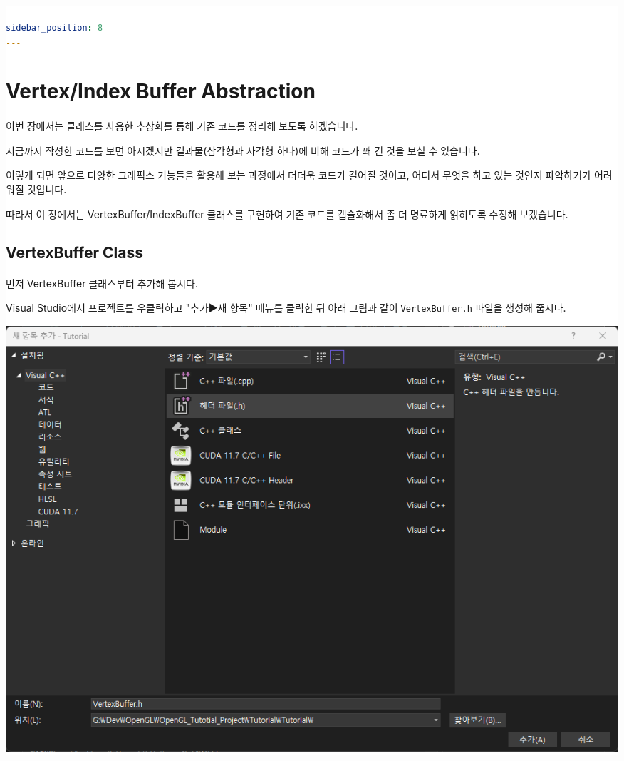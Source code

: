 ```yaml
---
sidebar_position: 8
---
```


# Vertex/Index Buffer Abstraction

이번 장에서는 클래스를 사용한 추상화를 통해 기존 코드를 정리해 보도록 하겠습니다.

지금까지 작성한 코드를 보면 아시겠지만 결과물(삼각형과 사각형 하나)에 비해 코드가 꽤 긴 것을 보실 수 있습니다.

이렇게 되면 앞으로 다양한 그래픽스 기능들을 활용해 보는 과정에서 더더욱 코드가 길어질 것이고, 어디서 무엇을 하고 있는 것인지 파악하기가 어려워질 것입니다.

따라서 이 장에서는 VertexBuffer/IndexBuffer 클래스를 구현하여 기존 코드를 캡슐화해서 좀 더 명료하게 읽히도록 수정해 보겠습니다.

## VertexBuffer Class

먼저 VertexBuffer 클래스부터 추가해 봅시다.

Visual Studio에서 프로젝트를 우클릭하고 "추가▶새 항목" 메뉴를 클릭한 뒤 아래 그림과 같이 `VertexBuffer.h` 파일을 생성해 줍시다.

![Vertex Buffer Header](assets/08_vertex_buffer_abstraction/img/vertex_buffer_header.png)
